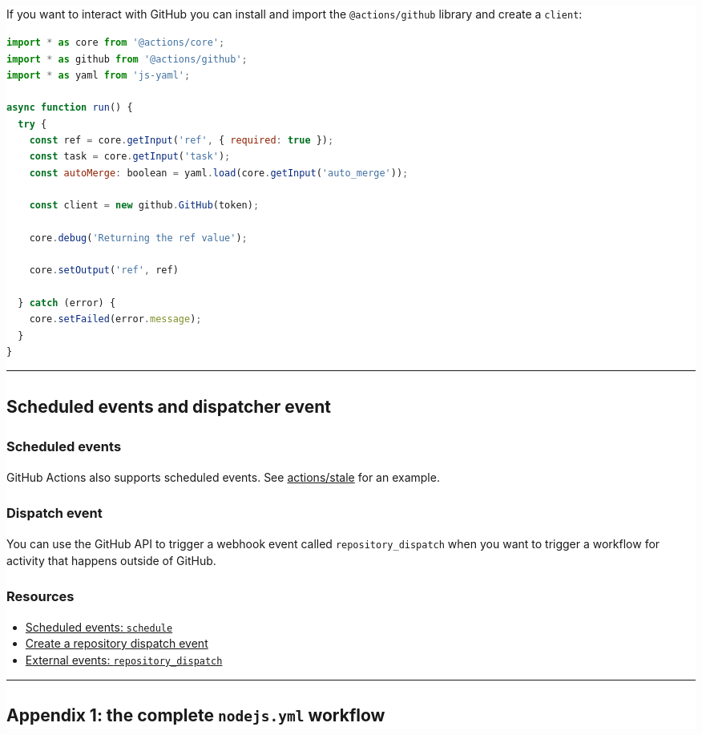 If you want to interact with GitHub you can install and import the `@actions/github` library and create a `client`:

```javascript
import * as core from '@actions/core';
import * as github from '@actions/github';
import * as yaml from 'js-yaml';

async function run() {
  try {
    const ref = core.getInput('ref', { required: true });
    const task = core.getInput('task');
    const autoMerge: boolean = yaml.load(core.getInput('auto_merge'));

    const client = new github.GitHub(token);

    core.debug('Returning the ref value');

    core.setOutput('ref', ref)

  } catch (error) {
    core.setFailed(error.message);
  }
}
```

---
## Scheduled events and dispatcher event

### Scheduled events

GitHub Actions also supports scheduled events. See [actions/stale](https://github.com/actions/stale) for an example. 

### Dispatch event

You can use the GitHub API to trigger a webhook event called `repository_dispatch` when you want to trigger a workflow for activity that happens outside of GitHub.
 
### Resources

- [Scheduled events: `schedule`](https://help.github.com/en/actions/automating-your-workflow-with-github-actions/events-that-trigger-workflows#scheduled-events-schedule)
- [Create a repository dispatch event](https://developer.github.com/v3/repos/#create-a-repository-dispatch-event)
- [External events: `repository_dispatch`](https://help.github.com/en/actions/automating-your-workflow-with-github-actions/events-that-trigger-workflows#external-events-repository_dispatch)

---
## Appendix 1: the complete `nodejs.yml` workflow
